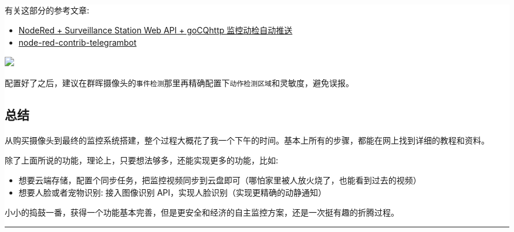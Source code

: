 有关这部分的参考文章:

* [NodeRed + Surveillance Station Web API + goCQhttp 监控动检自动推送](https://bbs.hassbian.com/thread-21241-1-1.html)
* [node-red-contrib-telegrambot](https://flows.nodered.org/node/node-red-contrib-telegrambot)

![](https://proxy-prod.omnivore-image-cache.app/0x0,sAO4s6H_fOkQG0dDKlRdeYfEmKVqGKX5MKBlQ7I0sbE0/https://img.llyz.xyz/https://c2.llyz.xyz/blog/2024/02/camera/c-19.jpg/w=1200)

配置好了之后，建议在群晖摄像头的`事件检测`那里再精确配置下`动作检测区域`和灵敏度，避免误报。

## 总结 [​](#总结)

从购买摄像头到最终的监控系统搭建，整个过程大概花了我一个下午的时间。基本上所有的步骤，都能在网上找到详细的教程和资料。

除了上面所说的功能，理论上，只要想法够多，还能实现更多的功能，比如:

* 想要云端存储，配置个同步任务，把监控视频同步到云盘即可（哪怕家里被人放火烧了，也能看到过去的视频）
* 想要人脸或者宠物识别: 接入图像识别 API，实现人脸识别（实现更精确的动静通知）

小小的捣鼓一番，获得一个功能基本完善，但是更安全和经济的自主监控方案，还是一次挺有趣的折腾过程。

---

